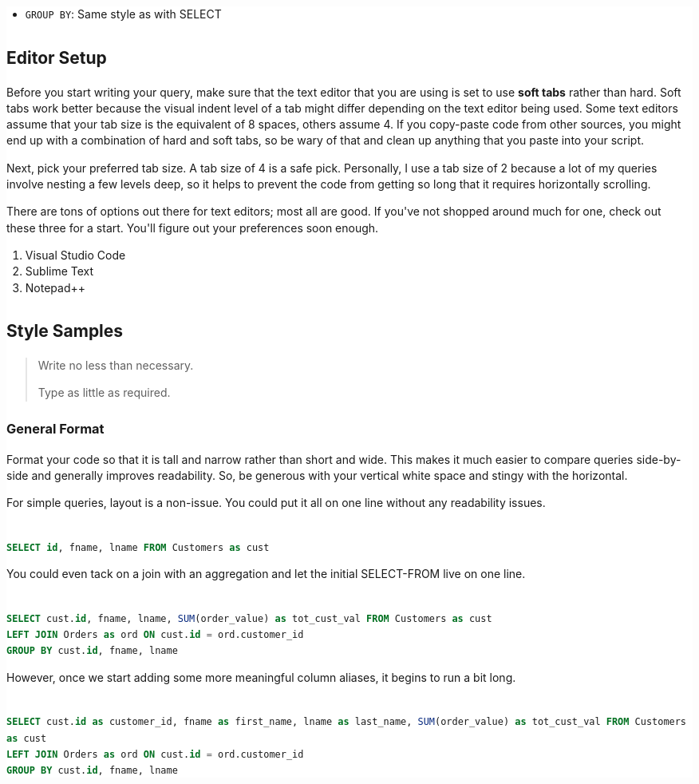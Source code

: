 - `GROUP BY`: Same style as with SELECT

## Editor Setup

Before you start writing your query, make sure that the text editor that you are using is set to use **soft tabs** rather than hard. Soft tabs work better because the visual indent level of a tab might differ depending on the text editor being used. Some text editors assume that your tab size is the equivalent of 8 spaces, others assume 4. If you copy-paste code from other sources, you might end up with a combination of hard and soft tabs, so be wary of that and clean up anything that you paste into your script.

Next, pick your preferred tab size. A tab size of 4 is a safe pick. Personally, I use a tab size of 2 because a lot of my queries involve nesting a few levels deep, so it helps to prevent the code from getting so long that it requires horizontally scrolling.

There are tons of options out there for text editors; most all are good. If you've not shopped around much for one, check out these three for a start. You'll figure out your preferences soon enough.

1. Visual Studio Code
2. Sublime Text
3. Notepad++

## Style Samples

> Write no less than necessary.
> 
> Type as little as required.

### General Format

Format your code so that it is tall and narrow rather than short and wide. This makes it much easier to compare queries side-by-side and generally improves readability. So, be generous with your vertical white space and stingy with the horizontal.

For simple queries, layout is a non-issue. You could put it all on one line without any readability issues.

```sql

SELECT id, fname, lname FROM Customers as cust

```

You could even tack on a join with an aggregation and let the initial SELECT-FROM live on one line.

```sql

SELECT cust.id, fname, lname, SUM(order_value) as tot_cust_val FROM Customers as cust
LEFT JOIN Orders as ord ON cust.id = ord.customer_id
GROUP BY cust.id, fname, lname

```

However, once we start adding some more meaningful column aliases, it begins to run a bit long.

```sql

SELECT cust.id as customer_id, fname as first_name, lname as last_name, SUM(order_value) as tot_cust_val FROM Customers as cust
LEFT JOIN Orders as ord ON cust.id = ord.customer_id
GROUP BY cust.id, fname, lname

```
